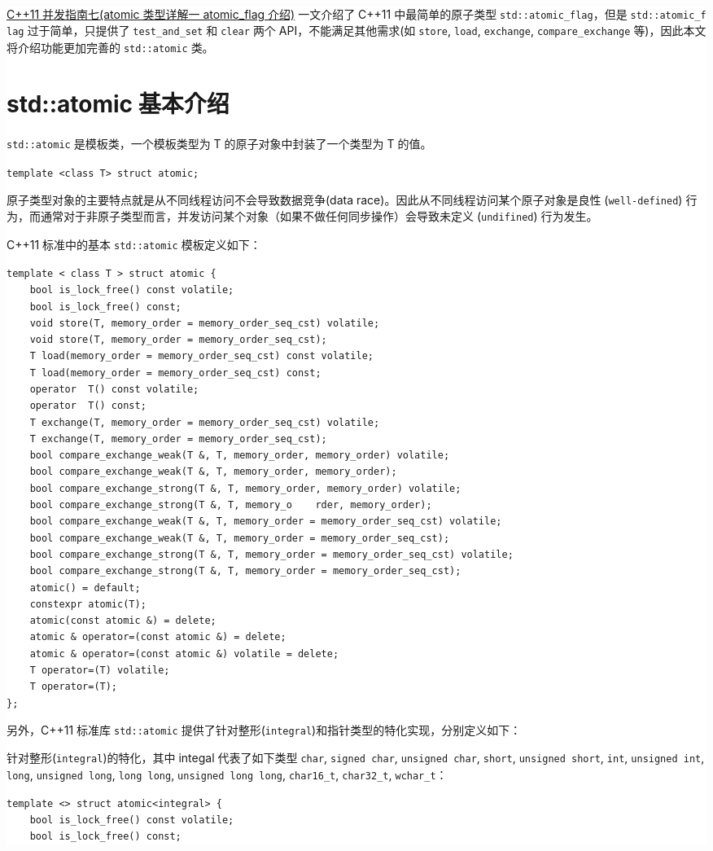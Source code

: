 ﻿[C++11 并发指南七(atomic 类型详解一 atomic_flag 介绍)](https://github.com/forhappy/A-Detailed-Cplusplus-Concurrency-Tutorial/blob/master/zh/chapter7-Atomic/Introduction-to-Atomic-atomic_flag.md) 一文介绍了 C++11 中最简单的原子类型 `std::atomic_flag`，但是 `std::atomic_flag` 过于简单，只提供了 `test_and_set` 和 `clear` 两个 API，不能满足其他需求(如 `store`, `load`, `exchange`, `compare_exchange` 等)，因此本文将介绍功能更加完善的 `std::atomic` 类。

# std::atomic 基本介绍 #

`std::atomic` 是模板类，一个模板类型为 T 的原子对象中封装了一个类型为 T 的值。

    template <class T> struct atomic;

原子类型对象的主要特点就是从不同线程访问不会导致数据竞争(data race)。因此从不同线程访问某个原子对象是良性 (`well-defined`) 行为，而通常对于非原子类型而言，并发访问某个对象（如果不做任何同步操作）会导致未定义 (`undifined`) 行为发生。

C++11 标准中的基本 `std::atomic` 模板定义如下：

    template < class T > struct atomic {
        bool is_lock_free() const volatile;
        bool is_lock_free() const;
        void store(T, memory_order = memory_order_seq_cst) volatile;
        void store(T, memory_order = memory_order_seq_cst);
        T load(memory_order = memory_order_seq_cst) const volatile;
        T load(memory_order = memory_order_seq_cst) const;
        operator  T() const volatile;
        operator  T() const;
        T exchange(T, memory_order = memory_order_seq_cst) volatile;
        T exchange(T, memory_order = memory_order_seq_cst);
        bool compare_exchange_weak(T &, T, memory_order, memory_order) volatile;
        bool compare_exchange_weak(T &, T, memory_order, memory_order);
        bool compare_exchange_strong(T &, T, memory_order, memory_order) volatile;
        bool compare_exchange_strong(T &, T, memory_o    rder, memory_order);
        bool compare_exchange_weak(T &, T, memory_order = memory_order_seq_cst) volatile;
        bool compare_exchange_weak(T &, T, memory_order = memory_order_seq_cst);
        bool compare_exchange_strong(T &, T, memory_order = memory_order_seq_cst) volatile;
        bool compare_exchange_strong(T &, T, memory_order = memory_order_seq_cst);
        atomic() = default;
        constexpr atomic(T);
        atomic(const atomic &) = delete;
        atomic & operator=(const atomic &) = delete;
        atomic & operator=(const atomic &) volatile = delete;
        T operator=(T) volatile;
        T operator=(T);
    };

另外，C++11 标准库 `std::atomic` 提供了针对整形(`integral`)和指针类型的特化实现，分别定义如下：

针对整形(`integral`)的特化，其中 integal 代表了如下类型 `char`, `signed char`, `unsigned char`, `short`, `unsigned short`, `int`, `unsigned int`, `long`, `unsigned long`, `long long`, `unsigned long long`, `char16_t`, `char32_t`, `wchar_t`：

    template <> struct atomic<integral> {
        bool is_lock_free() const volatile;
        bool is_lock_free() const;
     